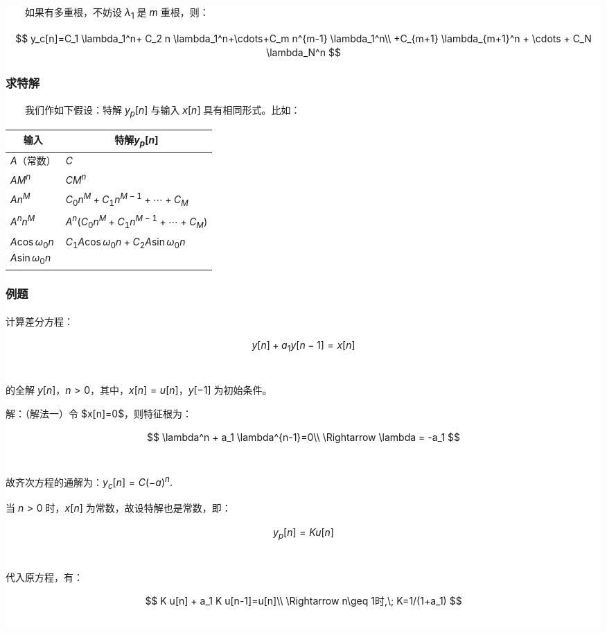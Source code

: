 &emsp;&emsp;如果有多重根，不妨设 $\lambda_1$ 是 $m$ 重根，则：

$$
y_c[n]=C_1 \lambda_1^n+ C_2 n \lambda_1^n+\cdots+C_m n^{m-1} \lambda_1^n\\
+C_{m+1} \lambda_{m+1}^n + \cdots + C_N \lambda_N^n
$$

### 求特解

&emsp;&emsp;我们作如下假设：特解 $y_p[n]$ 与输入 $x[n]$ 具有相同形式。比如：

|输入|特解$y_p[n]$|
|---|-----------|
|$A$（常数）|$C$|
|$AM^n$|$CM^n$|
|$An^M$|$C_0 n^M +C_1 n^{M-1}+\cdots+C_M$|
|$A^n n^M$|$A^n (C_0 n^M +C_1 n^{M-1}+\cdots+C_M)$|
|$A\cos \omega_0 n$<br>$A\sin \omega_0 n$| $C_1 A\cos \omega_0 n +C_2 A\sin \omega_0 n$|

### 例题

<p class="success">
计算差分方程：<br>

$$
y[n]+a_1 y[n-1]=x[n]
$$<br>

的全解 $y[n]$，$n>0$，其中，$x[n]=u[n]$，$y[-1]$ 为初始条件。
</p>

<p class="info">
解：（解法一）令 $x[n]=0$，则特征根为：<br>

$$
\lambda^n + a_1 \lambda^{n-1}=0\\
\Rightarrow \lambda = -a_1
$$<br>

故齐次方程的通解为：$y_c[n]=C(-a)^n$.<br>

当 $n>0$ 时，$x[n]$ 为常数，故设特解也是常数，即：<br>

$$
y_p[n] = K u[n]
$$<br>

代入原方程，有：<br>

$$
K u[n] + a_1 K u[n-1]=u[n]\\
\Rightarrow n\geq 1时,\; K=1/(1+a_1)
$$<br>
